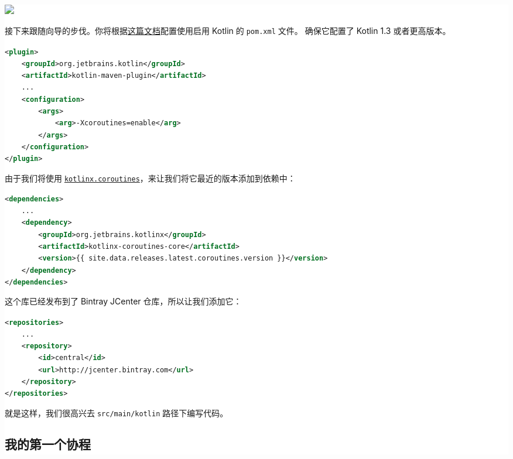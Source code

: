 <img src="{{ url_for('tutorial_img', filename='coroutines-basic-jvm/new_mvn_project_jvm.png')}}"/>

接下来跟随向导的步伐。你将根据[这篇文档](/docs/reference/using-maven.html)配置使用启用 Kotlin 的 `pom.xml` 文件。
确保它配置了 Kotlin 1.3 或者更高版本。

<div class="sample" markdown="1" theme="idea" mode="xml" auto-indent="false">

```xml
<plugin>
    <groupId>org.jetbrains.kotlin</groupId>
    <artifactId>kotlin-maven-plugin</artifactId>
    ...
    <configuration>
        <args>
            <arg>-Xcoroutines=enable</arg>
        </args>
    </configuration>
</plugin>
```

</div>

由于我们将使用 [`kotlinx.coroutines`](https://github.com/Kotlin/kotlinx.coroutines)，来让我们将它最近的版本添加到依赖中：

<div class="sample" markdown="1" theme="idea" mode="xml" auto-indent="false">

```xml
<dependencies>
    ...
    <dependency>
        <groupId>org.jetbrains.kotlinx</groupId>
        <artifactId>kotlinx-coroutines-core</artifactId>
        <version>{{ site.data.releases.latest.coroutines.version }}</version>
    </dependency>
</dependencies>
```

</div>

这个库已经发布到了 Bintray JCenter 仓库，所以让我们添加它：

<div class="sample" markdown="1" theme="idea" mode="xml" auto-indent="false">

```xml
<repositories>
    ...
    <repository>
        <id>central</id>
        <url>http://jcenter.bintray.com</url>
    </repository>
</repositories>
```

</div>

就是这样，我们很高兴去 `src/main/kotlin` 路径下编写代码。

## 我的第一个协程
